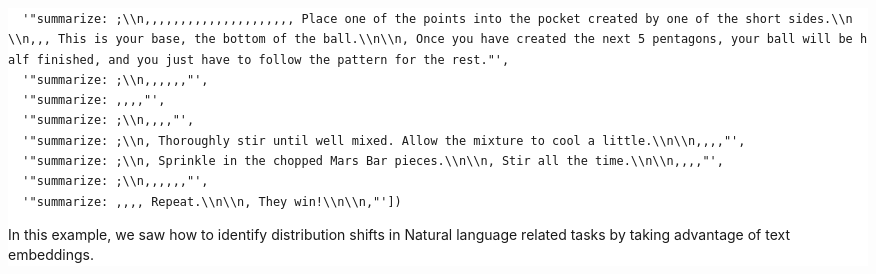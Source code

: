       '"summarize: ;\\n,,,,,,,,,,,,,,,,,,,,, Place one of the points into the pocket created by one of the short sides.\\n\\n,,, This is your base, the bottom of the ball.\\n\\n, Once you have created the next 5 pentagons, your ball will be half finished, and you just have to follow the pattern for the rest."',
      '"summarize: ;\\n,,,,,,"',
      '"summarize: ,,,,"',
      '"summarize: ;\\n,,,,"',
      '"summarize: ;\\n, Thoroughly stir until well mixed. Allow the mixture to cool a little.\\n\\n,,,,"',
      '"summarize: ;\\n, Sprinkle in the chopped Mars Bar pieces.\\n\\n, Stir all the time.\\n\\n,,,,"',
      '"summarize: ;\\n,,,,,,"',
      '"summarize: ,,,, Repeat.\\n\\n, They win!\\n\\n,"'])



In this example, we saw how to identify distribution shifts in Natural language related tasks by taking advantage of text embeddings.
